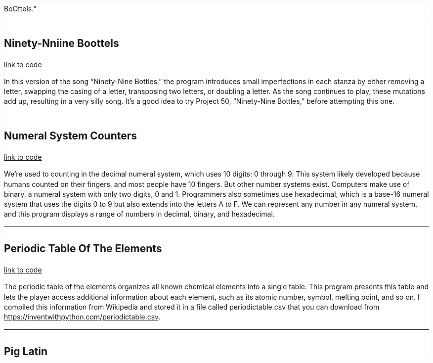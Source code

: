 BoOttels.”

---
## Ninety-Nniine Boottels

[link to code](https://github.com/GnarlyLasagna/81-python-projects/blob/main/ninetyNineBottles2/ninetyNineBottles2.py)

In this version of the song “Ninety-Nine
Bottles,” the program introduces small
imperfections in each stanza by either
removing a letter, swapping the casing of a
letter, transposing two letters, or doubling a letter.
As the song continues to play, these mutations add up, resulting in
a very silly song. It’s a good idea to try Project 50, “Ninety-Nine Bottles,”
before attempting this one.

---
## Numeral System Counters

[link to code](https://github.com/GnarlyLasagna/81-python-projects/blob/main/numeralSystemCounters/numeralSystemCounters.py)

We’re used to counting in the decimal
numeral system, which uses 10 digits: 0
through 9. This system likely developed
because humans counted on their fingers, and
most people have 10 fingers. But other number systems exist. Computers make use of binary, a numeral
system with only two digits, 0 and 1. Programmers
also sometimes use hexadecimal, which is a base-16
numeral system that uses the digits 0 to 9 but also
extends into the letters A to F.
We can represent any number in any numeral system, and this program
displays a range of numbers in decimal, binary, and hexadecimal.

---
## Periodic Table Of The Elements

[link to code](https://github.com/GnarlyLasagna/81-python-projects/blob/main/periodicTableOfElements/periodicTableOfElements.py)

The periodic table of the elements organizes all known chemical elements into
a single table. This program presents this
table and lets the player access additional
information about each element, such as its atomic
number, symbol, melting point, and so on. I compiled this information from Wikipedia and stored it
in a file called periodictable.csv that you can download
from https://inventwithpython.com/periodictable.csv.

---
## Pig Latin
